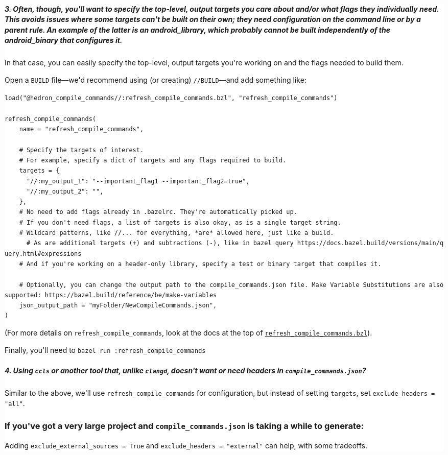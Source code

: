 ##### 3. Often, though, you'll want to specify the top-level, output targets you care about and/or what flags they individually need. This avoids issues where some targets can't be built on their own; they need configuration on the command line or by a parent rule. An example of the latter is an android_library, which probably cannot be built independently of the android_binary that configures it.

In that case, you can easily specify the top-level, output targets you're working on and the flags needed to build them.

Open a `BUILD` file—we'd recommend using (or creating) `//BUILD`—and add something like:

```Starlark
load("@hedron_compile_commands//:refresh_compile_commands.bzl", "refresh_compile_commands")

refresh_compile_commands(
    name = "refresh_compile_commands",

    # Specify the targets of interest.
    # For example, specify a dict of targets and any flags required to build.
    targets = {
      "//:my_output_1": "--important_flag1 --important_flag2=true",
      "//:my_output_2": "",
    },
    # No need to add flags already in .bazelrc. They're automatically picked up.
    # If you don't need flags, a list of targets is also okay, as is a single target string.
    # Wildcard patterns, like //... for everything, *are* allowed here, just like a build.
      # As are additional targets (+) and subtractions (-), like in bazel query https://docs.bazel.build/versions/main/query.html#expressions
    # And if you're working on a header-only library, specify a test or binary target that compiles it.

    # Optionally, you can change the output path to the compile_commands.json file. Make Variable Substitutions are also supported: https://bazel.build/reference/be/make-variables
    json_output_path = "myFolder/NewCompileCommands.json",
)
```

(For more details on `refresh_compile_commands`, look at the docs at the top of [`refresh_compile_commands.bzl`](./refresh_compile_commands.bzl)).

Finally, you'll need to `bazel run :refresh_compile_commands`

##### 4. Using `ccls` or another tool that, unlike `clangd`, doesn't want or need headers in `compile_commands.json`?

Similar to the above, we'll use `refresh_compile_commands` for configuration, but instead of setting `targets`, set `exclude_headers = "all"`.

### If you've got a very large project and `compile_commands.json` is taking a while to generate:

Adding `exclude_external_sources = True` and `exclude_headers = "external"` can help, with some tradeoffs.
